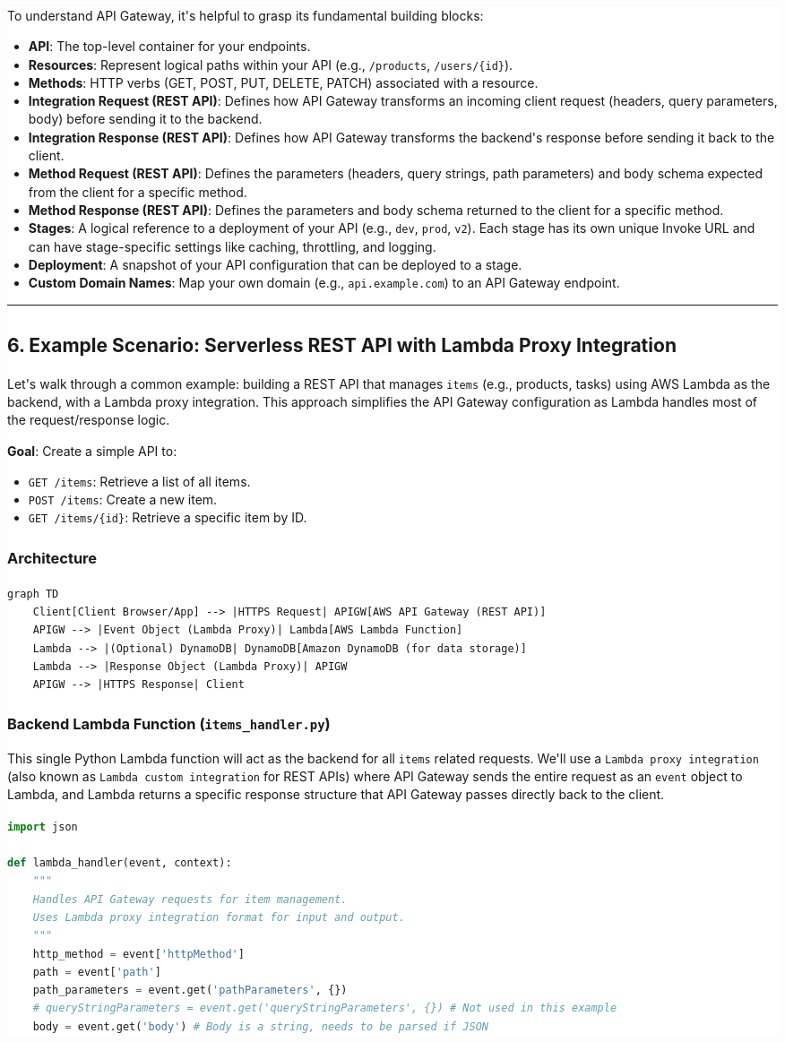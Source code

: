 To understand API Gateway, it's helpful to grasp its fundamental building blocks:

*   **API**: The top-level container for your endpoints.
*   **Resources**: Represent logical paths within your API (e.g., `/products`, `/users/{id}`).
*   **Methods**: HTTP verbs (GET, POST, PUT, DELETE, PATCH) associated with a resource.
*   **Integration Request (REST API)**: Defines how API Gateway transforms an incoming client request (headers, query parameters, body) before sending it to the backend.
*   **Integration Response (REST API)**: Defines how API Gateway transforms the backend's response before sending it back to the client.
*   **Method Request (REST API)**: Defines the parameters (headers, query strings, path parameters) and body schema expected from the client for a specific method.
*   **Method Response (REST API)**: Defines the parameters and body schema returned to the client for a specific method.
*   **Stages**: A logical reference to a deployment of your API (e.g., `dev`, `prod`, `v2`). Each stage has its own unique Invoke URL and can have stage-specific settings like caching, throttling, and logging.
*   **Deployment**: A snapshot of your API configuration that can be deployed to a stage.
*   **Custom Domain Names**: Map your own domain (e.g., `api.example.com`) to an API Gateway endpoint.

---

## 6. Example Scenario: Serverless REST API with Lambda Proxy Integration

Let's walk through a common example: building a REST API that manages `items` (e.g., products, tasks) using AWS Lambda as the backend, with a Lambda proxy integration. This approach simplifies the API Gateway configuration as Lambda handles most of the request/response logic.

**Goal**: Create a simple API to:
*   `GET /items`: Retrieve a list of all items.
*   `POST /items`: Create a new item.
*   `GET /items/{id}`: Retrieve a specific item by ID.

### Architecture

```mermaid
graph TD
    Client[Client Browser/App] --> |HTTPS Request| APIGW[AWS API Gateway (REST API)]
    APIGW --> |Event Object (Lambda Proxy)| Lambda[AWS Lambda Function]
    Lambda --> |(Optional) DynamoDB| DynamoDB[Amazon DynamoDB (for data storage)]
    Lambda --> |Response Object (Lambda Proxy)| APIGW
    APIGW --> |HTTPS Response| Client
```

### Backend Lambda Function (`items_handler.py`)

This single Python Lambda function will act as the backend for all `items` related requests. We'll use a `Lambda proxy integration` (also known as `Lambda custom integration` for REST APIs) where API Gateway sends the entire request as an `event` object to Lambda, and Lambda returns a specific response structure that API Gateway passes directly back to the client.

```python
import json

def lambda_handler(event, context):
    """
    Handles API Gateway requests for item management.
    Uses Lambda proxy integration format for input and output.
    """
    http_method = event['httpMethod']
    path = event['path']
    path_parameters = event.get('pathParameters', {})
    # queryStringParameters = event.get('queryStringParameters', {}) # Not used in this example
    body = event.get('body') # Body is a string, needs to be parsed if JSON

```